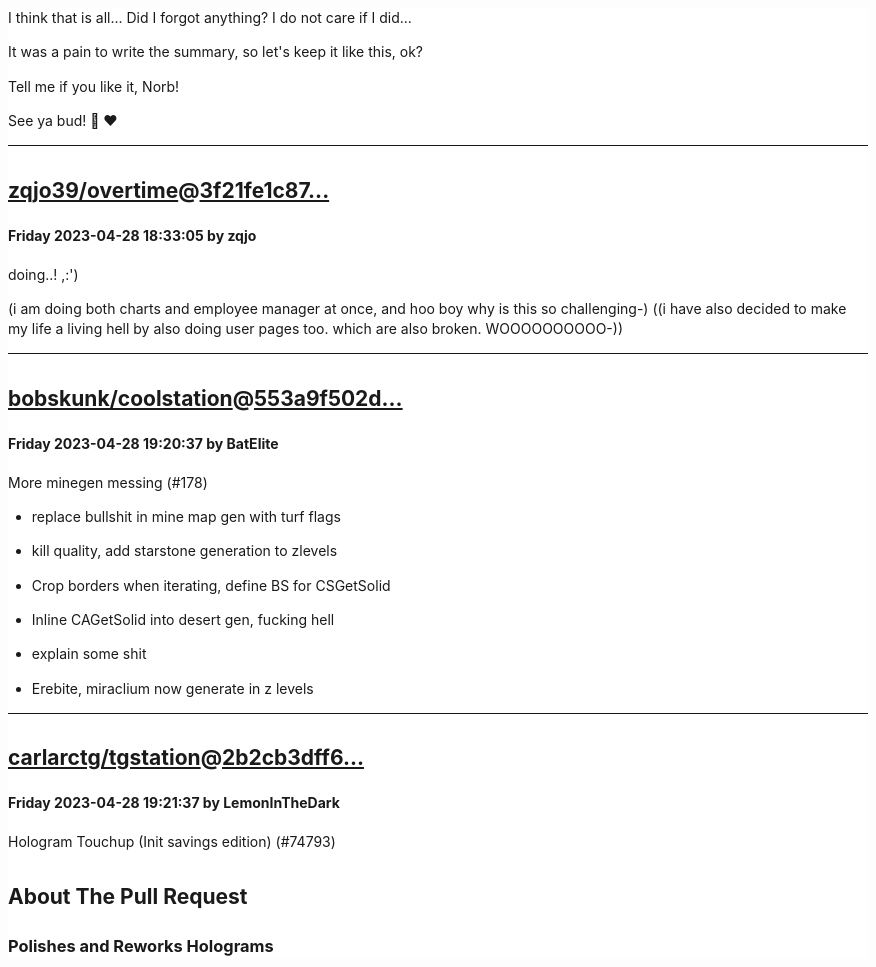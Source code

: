 I think that is all...
Did I forgot anything? I do not care if I did...

It was a pain to write the summary, so let's keep it like this, ok?

Tell me if you like it, Norb!

See ya bud! :wave: :heart:

---
## [zqjo39/overtime](https://github.com/zqjo39/overtime)@[3f21fe1c87...](https://github.com/zqjo39/overtime/commit/3f21fe1c87e4de0fed6c60dc26348d9d352668a3)
#### Friday 2023-04-28 18:33:05 by zqjo

doing..! ,:')

(i am doing both charts and employee manager at once, and hoo boy why is this so challenging-)
((i have also decided to make my life a living hell by also doing user pages too. which are also broken. WOOOOOOOOOO-))

---
## [bobskunk/coolstation](https://github.com/bobskunk/coolstation)@[553a9f502d...](https://github.com/bobskunk/coolstation/commit/553a9f502d2b4a11eaa005889f1d893d946de284)
#### Friday 2023-04-28 19:20:37 by BatElite

More minegen messing (#178)

* replace bullshit in mine map gen with turf flags

* kill quality, add starstone generation to zlevels

* Crop borders when iterating, define BS for CSGetSolid

* Inline CAGetSolid into desert gen, fucking hell

* explain some shit

* Erebite, miraclium now generate in z levels

---
## [carlarctg/tgstation](https://github.com/carlarctg/tgstation)@[2b2cb3dff6...](https://github.com/carlarctg/tgstation/commit/2b2cb3dff6d9985103cee46a6020aa1b63a3c2de)
#### Friday 2023-04-28 19:21:37 by LemonInTheDark

Hologram Touchup (Init savings edition) (#74793)

## About The Pull Request

### Polishes and Reworks Holograms
